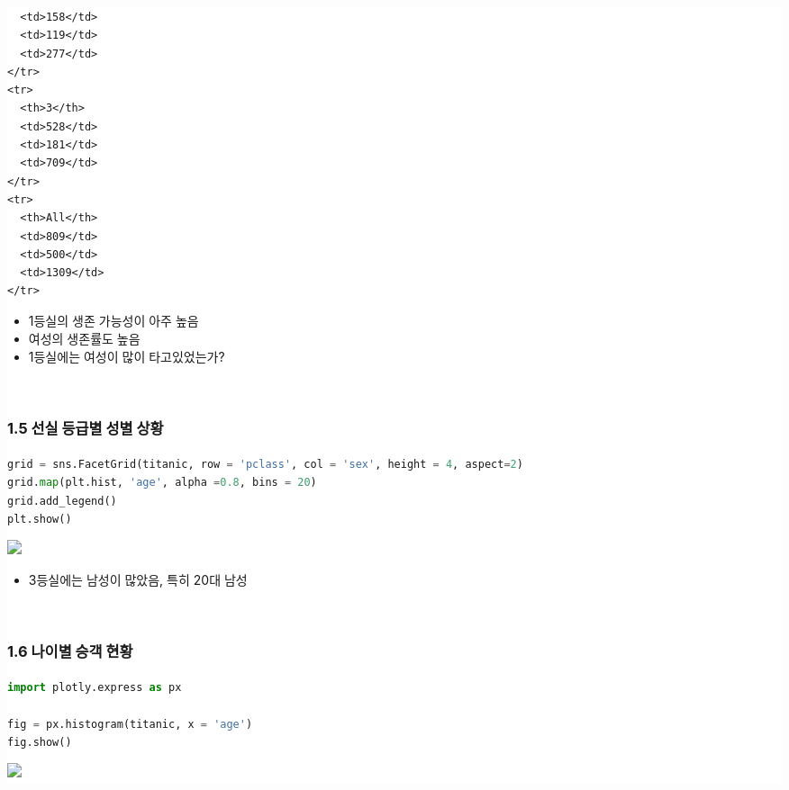       <td>158</td>
      <td>119</td>
      <td>277</td>
    </tr>
    <tr>
      <th>3</th>
      <td>528</td>
      <td>181</td>
      <td>709</td>
    </tr>
    <tr>
      <th>All</th>
      <td>809</td>
      <td>500</td>
      <td>1309</td>
    </tr>
  </tbody>
</table>
</div>



- 1등실의 생존 가능성이 아주 높음
- 여성의 생존률도 높음
- 1등실에는 여성이 많이 타고있었는가?

<br>

### 1.5 선실 등급별 성별 상황


```python
grid = sns.FacetGrid(titanic, row = 'pclass', col = 'sex', height = 4, aspect=2)
grid.map(plt.hist, 'age', alpha =0.8, bins = 20)
grid.add_legend()
plt.show()
```

<img src = 'https://user-images.githubusercontent.com/60168331/96339429-9b9d8b00-10cf-11eb-90d2-5696c1aa0df2.png'>

- 3등실에는 남성이 많았음, 특히 20대 남성

<br>

### 1.6 나이별 승객 현황


```python
import plotly.express as px

fig = px.histogram(titanic, x = 'age')
fig.show()
```

<img src = 'https://user-images.githubusercontent.com/60168331/96339430-9c362180-10cf-11eb-9628-380ad91cd930.png'>
